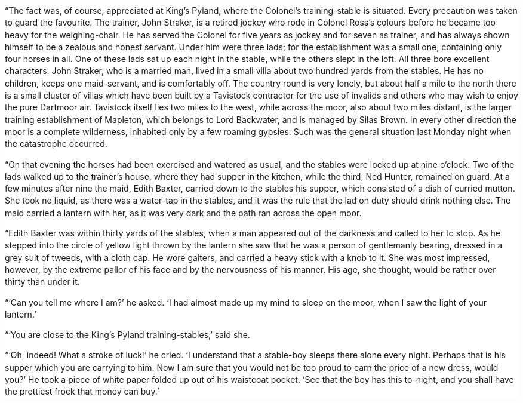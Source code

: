 “The fact was, of course, appreciated at King’s Pyland, where the
Colonel’s training-stable is situated. Every precaution was taken
to guard the favourite. The trainer, John Straker, is a retired
jockey who rode in Colonel Ross’s colours before he became too
heavy for the weighing-chair. He has served the Colonel for five
years as jockey and for seven as trainer, and has always shown
himself to be a zealous and honest servant. Under him were three
lads; for the establishment was a small one, containing only four
horses in all. One of these lads sat up each night in the stable,
while the others slept in the loft. All three bore excellent
characters. John Straker, who is a married man, lived in a small
villa about two hundred yards from the stables. He has no
children, keeps one maid-servant, and is comfortably off. The
country round is very lonely, but about half a mile to the north
there is a small cluster of villas which have been built by a
Tavistock contractor for the use of invalids and others who may
wish to enjoy the pure Dartmoor air. Tavistock itself lies two
miles to the west, while across the moor, also about two miles
distant, is the larger training establishment of Mapleton, which
belongs to Lord Backwater, and is managed by Silas Brown. In
every other direction the moor is a complete wilderness,
inhabited only by a few roaming gypsies. Such was the general
situation last Monday night when the catastrophe occurred.

“On that evening the horses had been exercised and watered as
usual, and the stables were locked up at nine o’clock. Two of the
lads walked up to the trainer’s house, where they had supper in
the kitchen, while the third, Ned Hunter, remained on guard. At a
few minutes after nine the maid, Edith Baxter, carried down to
the stables his supper, which consisted of a dish of curried
mutton. She took no liquid, as there was a water-tap in the
stables, and it was the rule that the lad on duty should drink
nothing else. The maid carried a lantern with her, as it was very
dark and the path ran across the open moor.

“Edith Baxter was within thirty yards of the stables, when a man
appeared out of the darkness and called to her to stop. As he
stepped into the circle of yellow light thrown by the lantern she
saw that he was a person of gentlemanly bearing, dressed in a
grey suit of tweeds, with a cloth cap. He wore gaiters, and
carried a heavy stick with a knob to it. She was most impressed,
however, by the extreme pallor of his face and by the nervousness
of his manner. His age, she thought, would be rather over thirty
than under it.

“‘Can you tell me where I am?’ he asked. ‘I had almost made up my
mind to sleep on the moor, when I saw the light of your lantern.’

“‘You are close to the King’s Pyland training-stables,’ said she.

“‘Oh, indeed! What a stroke of luck!’ he cried. ‘I understand
that a stable-boy sleeps there alone every night. Perhaps that is
his supper which you are carrying to him. Now I am sure that you
would not be too proud to earn the price of a new dress, would
you?’ He took a piece of white paper folded up out of his
waistcoat pocket. ‘See that the boy has this to-night, and you
shall have the prettiest frock that money can buy.’
